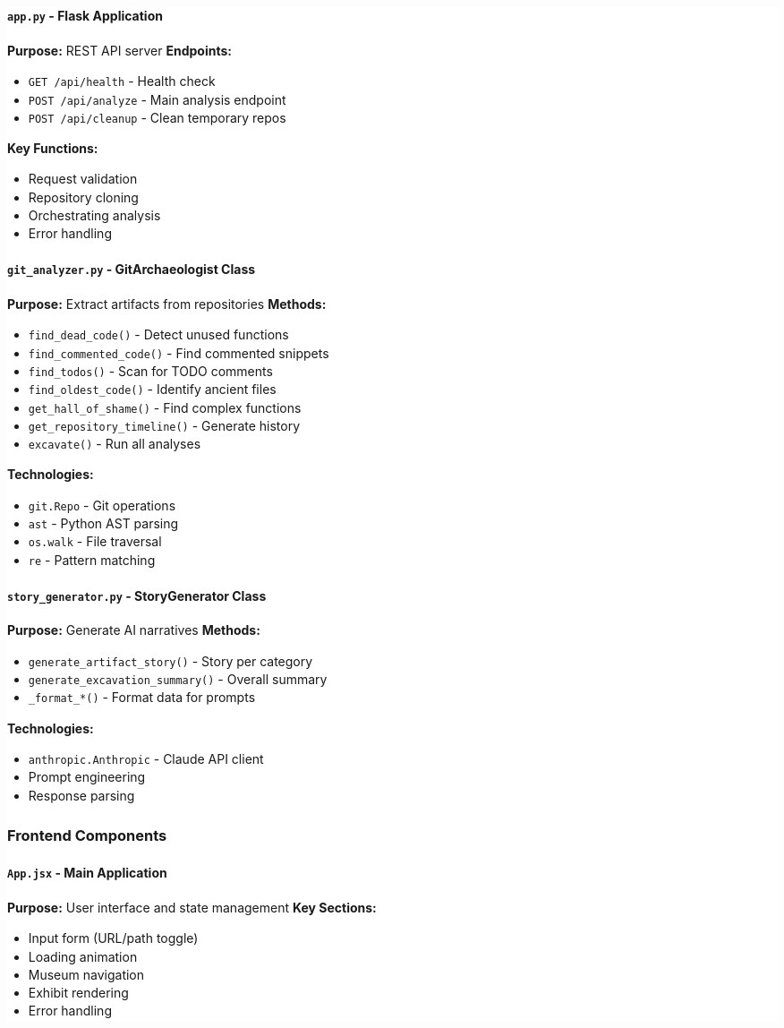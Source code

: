 #### `app.py` - Flask Application
**Purpose:** REST API server
**Endpoints:**
- `GET /api/health` - Health check
- `POST /api/analyze` - Main analysis endpoint
- `POST /api/cleanup` - Clean temporary repos

**Key Functions:**
- Request validation
- Repository cloning
- Orchestrating analysis
- Error handling

#### `git_analyzer.py` - GitArchaeologist Class
**Purpose:** Extract artifacts from repositories
**Methods:**
- `find_dead_code()` - Detect unused functions
- `find_commented_code()` - Find commented snippets
- `find_todos()` - Scan for TODO comments
- `find_oldest_code()` - Identify ancient files
- `get_hall_of_shame()` - Find complex functions
- `get_repository_timeline()` - Generate history
- `excavate()` - Run all analyses

**Technologies:**
- `git.Repo` - Git operations
- `ast` - Python AST parsing
- `os.walk` - File traversal
- `re` - Pattern matching

#### `story_generator.py` - StoryGenerator Class
**Purpose:** Generate AI narratives
**Methods:**
- `generate_artifact_story()` - Story per category
- `generate_excavation_summary()` - Overall summary
- `_format_*()` - Format data for prompts

**Technologies:**
- `anthropic.Anthropic` - Claude API client
- Prompt engineering
- Response parsing

### Frontend Components

#### `App.jsx` - Main Application
**Purpose:** User interface and state management
**Key Sections:**
- Input form (URL/path toggle)
- Loading animation
- Museum navigation
- Exhibit rendering
- Error handling

